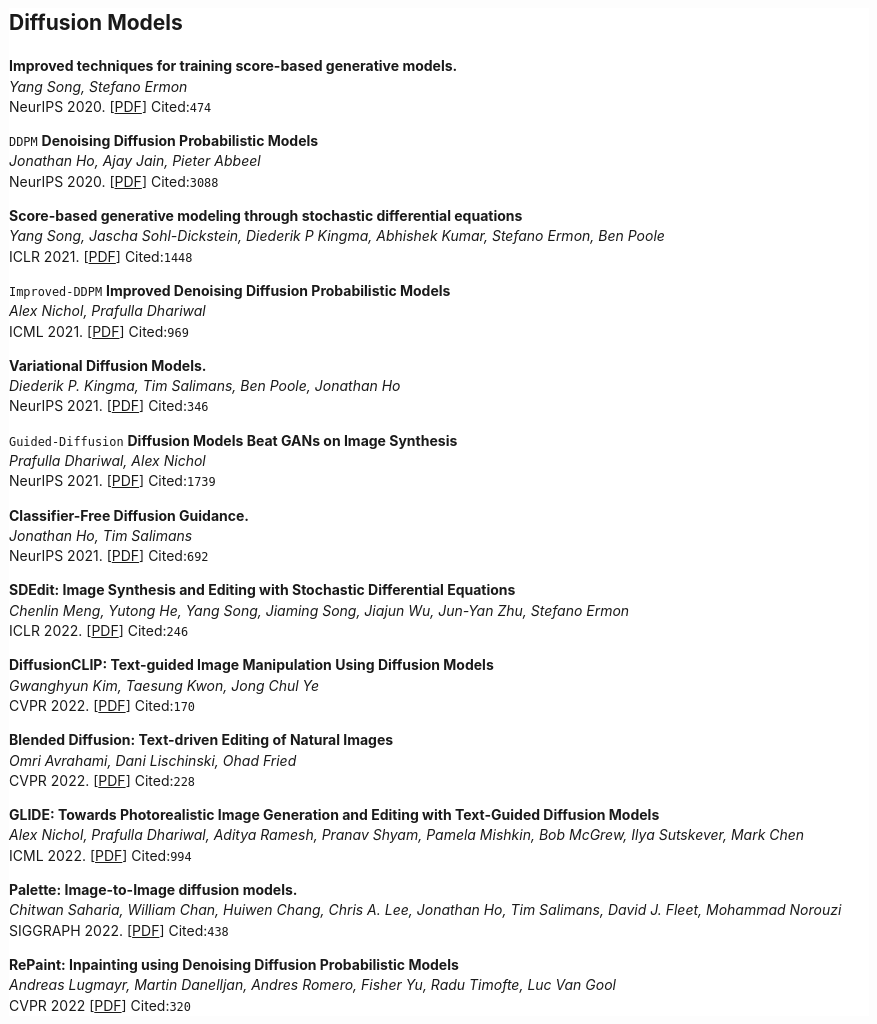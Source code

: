 ## Diffusion Models
**Improved techniques for training score-based generative models.**<br>
_Yang Song, Stefano Ermon_<br>
NeurIPS 2020. [[PDF](https://arxiv.org/abs/2006.09011)] Cited:`474`

`DDPM` **Denoising Diffusion Probabilistic Models**<br>
_Jonathan Ho, Ajay Jain, Pieter Abbeel_<br>
NeurIPS 2020. [[PDF](https://arxiv.org/abs/2006.11239)] Cited:`3088`

**Score-based generative modeling through stochastic differential equations**<br>
_Yang Song, Jascha Sohl-Dickstein, Diederik P Kingma, Abhishek Kumar, Stefano Ermon, Ben Poole_<br>
ICLR 2021. [[PDF](https://arxiv.org/abs/2011.13456)] Cited:`1448`

`Improved-DDPM` **Improved Denoising Diffusion Probabilistic Models**<br>
_Alex Nichol, Prafulla Dhariwal_<br>
ICML 2021. [[PDF](https://arxiv.org/abs/2102.09672)] Cited:`969`

**Variational Diffusion Models.**<br>
_Diederik P. Kingma, Tim Salimans, Ben Poole, Jonathan Ho_<br>
NeurIPS 2021. [[PDF](https://arxiv.org/abs/2107.00630)] Cited:`346`

`Guided-Diffusion` **Diffusion Models Beat GANs on Image Synthesis**<br>
_Prafulla Dhariwal, Alex Nichol_<br>
NeurIPS 2021. [[PDF](https://arxiv.org/abs/2105.05233)] Cited:`1739`

**Classifier-Free Diffusion Guidance.**<br>
_Jonathan Ho, Tim Salimans_<br>
NeurIPS 2021. [[PDF](https://arxiv.org/abs/2207.12598)] Cited:`692`

**SDEdit: Image Synthesis and Editing with Stochastic Differential Equations**<br>
_Chenlin Meng, Yutong He, Yang Song, Jiaming Song, Jiajun Wu, Jun-Yan Zhu, Stefano Ermon_<br>
ICLR 2022. [[PDF](https://arxiv.org/abs/2108.01073)] Cited:`246`

**DiffusionCLIP: Text-guided Image Manipulation Using Diffusion Models**<br>
_Gwanghyun Kim, Taesung Kwon, Jong Chul Ye_<br>
CVPR 2022. [[PDF](https://arxiv.org/abs/2110.02711)] Cited:`170`

**Blended Diffusion: Text-driven Editing of Natural Images**<br>
_Omri Avrahami, Dani Lischinski, Ohad Fried_<br>
CVPR 2022. [[PDF](https://arxiv.org/abs/2111.14818)] Cited:`228`

**GLIDE: Towards Photorealistic Image Generation and Editing with Text-Guided Diffusion Models**<br>
_Alex Nichol, Prafulla Dhariwal, Aditya Ramesh, Pranav Shyam, Pamela Mishkin, Bob McGrew, Ilya Sutskever, Mark Chen_<br>
ICML 2022. [[PDF](https://arxiv.org/abs/2112.10741)] Cited:`994`

**Palette: Image-to-Image diffusion models.**<br>
_Chitwan Saharia, William Chan, Huiwen Chang, Chris A. Lee, Jonathan Ho, Tim Salimans, David J. Fleet, Mohammad Norouzi_<br>
SIGGRAPH 2022. [[PDF](https://arxiv.org/abs/2111.05826)] Cited:`438`

**RePaint: Inpainting using Denoising Diffusion Probabilistic Models**<br>
_Andreas Lugmayr, Martin Danelljan, Andres Romero, Fisher Yu, Radu Timofte, Luc Van Gool_<br>
CVPR 2022 [[PDF](https://arxiv.org/abs/2201.09865)] Cited:`320`
